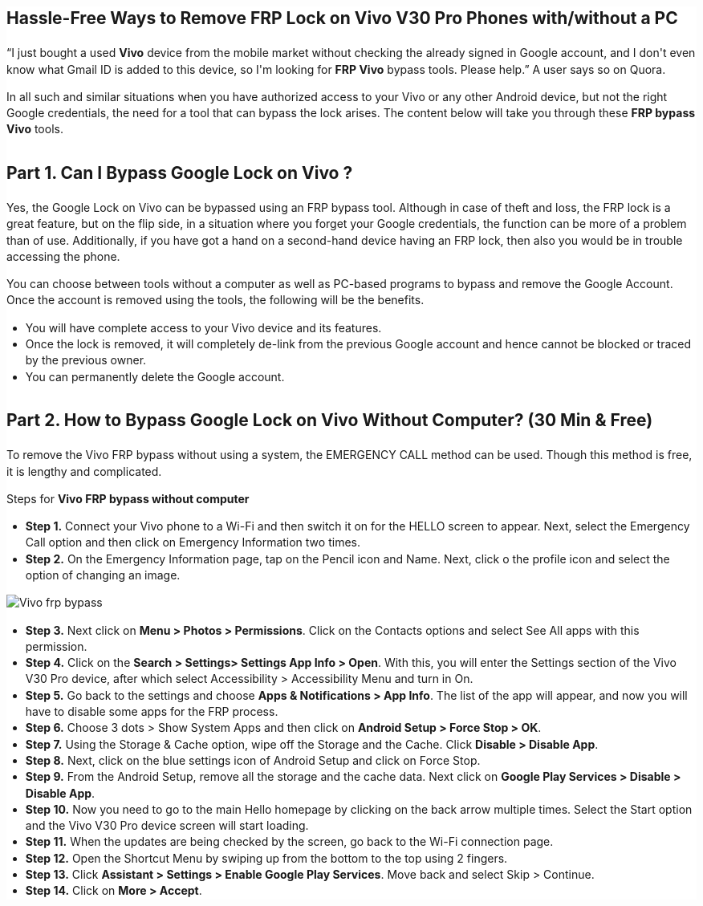 ## Hassle-Free Ways to Remove FRP Lock on Vivo V30 Pro Phones with/without a PC

“I just bought a used **Vivo** device from the mobile market without checking the already signed in Google account, and I don't even know what Gmail ID is added to this device, so I'm looking for **FRP Vivo** bypass tools. Please help.” A user says so on Quora.

In all such and similar situations when you have authorized access to your Vivo  or any other Android device, but not the right Google credentials, the need for a tool that can bypass the lock arises. The content below will take you through these **FRP bypass Vivo** tools.

## Part 1. Can I Bypass Google Lock on Vivo ?

Yes, the Google Lock on Vivo  can be bypassed using an FRP bypass tool. Although in case of theft and loss, the FRP lock is a great feature, but on the flip side, in a situation where you forget your Google credentials, the function can be more of a problem than of use. Additionally, if you have got a hand on a second-hand device having an FRP lock, then also you would be in trouble accessing the phone.

You can choose between tools without a computer as well as PC-based programs to bypass and remove the Google Account. Once the account is removed using the tools, the following will be the benefits.

- You will have complete access to your Vivo  device and its features.
- Once the lock is removed, it will completely de-link from the previous Google account and hence cannot be blocked or traced by the previous owner.
- You can permanently delete the Google account.

## Part 2. How to Bypass Google Lock on Vivo  Without Computer? (30 Min & Free)

To remove the Vivo  FRP bypass without using a system, the EMERGENCY CALL method can be used. Though this method is free, it is lengthy and complicated.

Steps for **Vivo  FRP bypass without computer**

- **Step 1.** Connect your Vivo  phone to a Wi-Fi and then switch it on for the HELLO screen to appear. Next, select the Emergency Call option and then click on Emergency Information two times.
- **Step 2.** On the Emergency Information page, tap on the Pencil icon and Name. Next, click o the profile icon and select the option of changing an image.

![Vivo frp bypass](https://images.wondershare.com/drfone/article/2022/05/frp-motorola-emergency-call-2.jpg)

- **Step 3.** Next click on **Menu > Photos > Permissions**. Click on the Contacts options and select See All apps with this permission.
- **Step 4.** Click on the **Search > Settings> Settings App Info > Open**. With this, you will enter the Settings section of the Vivo V30 Pro device, after which select Accessibility > Accessibility Menu and turn in On.
- **Step 5.** Go back to the settings and choose **Apps & Notifications > App Info**. The list of the app will appear, and now you will have to disable some apps for the FRP process.
- **Step 6.** Choose 3 dots > Show System Apps and then click on **Android Setup > Force Stop > OK**.
- **Step 7.** Using the Storage & Cache option, wipe off the Storage and the Cache. Click **Disable > Disable App**.
- **Step 8.** Next, click on the blue settings icon of Android Setup and click on Force Stop.
- **Step 9.** From the Android Setup, remove all the storage and the cache data. Next click on **Google Play Services > Disable > Disable App**.
- **Step 10.** Now you need to go to the main Hello homepage by clicking on the back arrow multiple times. Select the Start option and the Vivo V30 Pro device screen will start loading.
- **Step 11.** When the updates are being checked by the screen, go back to the Wi-Fi connection page.
- **Step 12.** Open the Shortcut Menu by swiping up from the bottom to the top using 2 fingers.
- **Step 13.** Click **Assistant > Settings > Enable Google Play Services**. Move back and select Skip > Continue.
- **Step 14.** Click on **More > Accept**.
